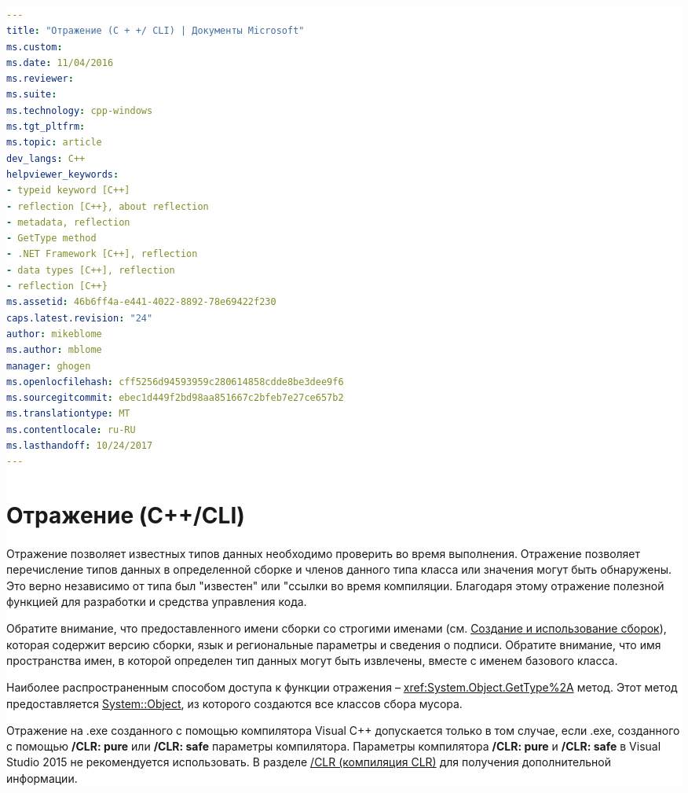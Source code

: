 ```yaml
---
title: "Отражение (C + +/ CLI) | Документы Microsoft"
ms.custom: 
ms.date: 11/04/2016
ms.reviewer: 
ms.suite: 
ms.technology: cpp-windows
ms.tgt_pltfrm: 
ms.topic: article
dev_langs: C++
helpviewer_keywords:
- typeid keyword [C++]
- reflection [C++}, about reflection
- metadata, reflection
- GetType method
- .NET Framework [C++], reflection
- data types [C++], reflection
- reflection [C++}
ms.assetid: 46b6ff4a-e441-4022-8892-78e69422f230
caps.latest.revision: "24"
author: mikeblome
ms.author: mblome
manager: ghogen
ms.openlocfilehash: cff5256d94593959c280614858cdde8be3dee9f6
ms.sourcegitcommit: ebec1d449f2bd98aa851667c2bfeb7e27ce657b2
ms.translationtype: MT
ms.contentlocale: ru-RU
ms.lasthandoff: 10/24/2017
---
```

# <a name="reflection-ccli"></a>Отражение (C++/CLI)
Отражение позволяет известных типов данных необходимо проверить во время выполнения. Отражение позволяет перечисление типов данных в определенной сборке и членов данного типа класса или значения могут быть обнаружены. Это верно независимо от типа был "известен" или "ссылки во время компиляции. Благодаря этому отражение полезной функцией для разработки и средства управления кода.  
  
 Обратите внимание, что предоставленного имени сборки со строгими именами (см. [Создание и использование сборок](/dotnet/framework/app-domains/create-and-use-strong-named-assemblies)), которая содержит версию сборки, язык и региональные параметры и сведения о подписи. Обратите внимание, что имя пространства имен, в которой определен тип данных могут быть извлечены, вместе с именем базового класса.  
  
 Наиболее распространенным способом доступа к функции отражения – <xref:System.Object.GetType%2A> метод. Этот метод предоставляется [System::Object](https://msdn.microsoft.com/en-us/library/system.object.aspx), из которого создаются все классов сбора мусора.  
  
 Отражение на .exe созданного с помощью компилятора Visual C++ допускается только в том случае, если .exe, созданного с помощью **/CLR: pure** или **/CLR: safe** параметры компилятора. Параметры компилятора **/CLR: pure** и **/CLR: safe** в Visual Studio 2015 не рекомендуется использовать. В разделе [/CLR (компиляция CLR)](../build/reference/clr-common-language-runtime-compilation.md) для получения дополнительной информации.  
  